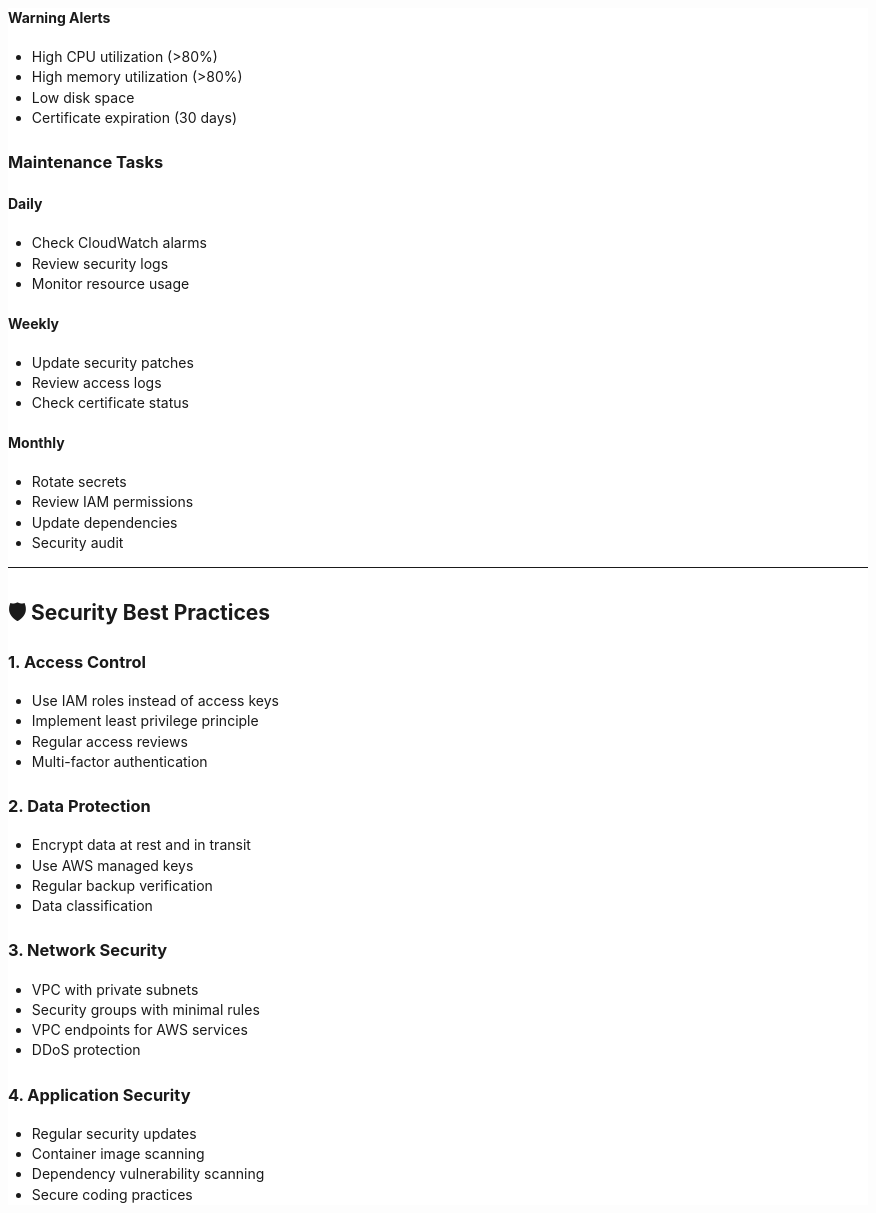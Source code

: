#### Warning Alerts
- High CPU utilization (>80%)
- High memory utilization (>80%)
- Low disk space
- Certificate expiration (30 days)

### Maintenance Tasks

#### Daily
- Check CloudWatch alarms
- Review security logs
- Monitor resource usage

#### Weekly
- Update security patches
- Review access logs
- Check certificate status

#### Monthly
- Rotate secrets
- Review IAM permissions
- Update dependencies
- Security audit

---

## 🛡️ Security Best Practices

### 1. Access Control
- Use IAM roles instead of access keys
- Implement least privilege principle
- Regular access reviews
- Multi-factor authentication

### 2. Data Protection
- Encrypt data at rest and in transit
- Use AWS managed keys
- Regular backup verification
- Data classification

### 3. Network Security
- VPC with private subnets
- Security groups with minimal rules
- VPC endpoints for AWS services
- DDoS protection

### 4. Application Security
- Regular security updates
- Container image scanning
- Dependency vulnerability scanning
- Secure coding practices
